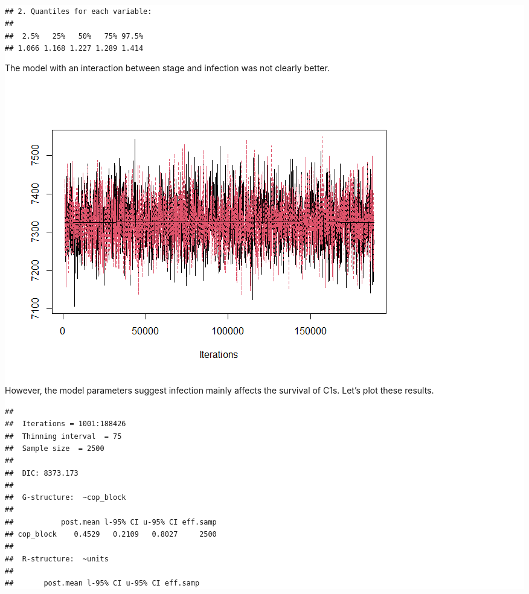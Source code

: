     ## 2. Quantiles for each variable:
    ## 
    ##  2.5%   25%   50%   75% 97.5% 
    ## 1.066 1.168 1.227 1.289 1.414

The model with an interaction between stage and infection was not
clearly better.

![](02testing_selection_response_files/figure-gfm/unnamed-chunk-110-1.png)

However, the model parameters suggest infection mainly affects the
survival of C1s. Let’s plot these results.

    ## 
    ##  Iterations = 1001:188426
    ##  Thinning interval  = 75
    ##  Sample size  = 2500 
    ## 
    ##  DIC: 8373.173 
    ## 
    ##  G-structure:  ~cop_block
    ## 
    ##           post.mean l-95% CI u-95% CI eff.samp
    ## cop_block    0.4529   0.2109   0.8027     2500
    ## 
    ##  R-structure:  ~units
    ## 
    ##       post.mean l-95% CI u-95% CI eff.samp